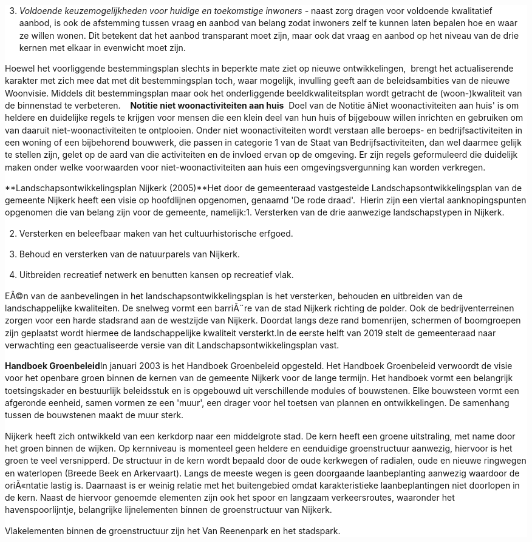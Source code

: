 3. *Voldoende keuzemogelijkheden voor huidige en toekomstige inwoners \-* naast zorg dragen voor voldoende kwalitatief aanbod, is ook de afstemming tussen vraag en aanbod van belang zodat inwoners zelf te kunnen laten bepalen hoe en waar ze willen wonen. Dit betekent dat het aanbod transparant moet zijn, maar ook dat vraag en aanbod op het niveau van de drie kernen met elkaar in evenwicht moet zijn.

Hoewel het voorliggende bestemmingsplan slechts in beperkte mate ziet op nieuwe ontwikkelingen,  brengt het actualiserende karakter met zich mee dat met dit bestemmingsplan toch, waar mogelijk, invulling geeft aan de beleidsambities van de nieuwe Woonvisie. Middels dit bestemmingsplan maar ook het onderliggende beeldkwaliteitsplan wordt getracht de (woon\-)kwaliteit van de binnenstad te verbeteren.    **Notitie niet woonactiviteiten aan huis**  Doel van de Notitie âNiet woonactiviteiten aan huis' is om heldere en duidelijke regels te krijgen voor mensen die een klein deel van hun huis of bijgebouw willen inrichten en gebruiken om van daaruit niet\-woonactiviteiten te ontplooien. Onder niet woonactiviteiten wordt verstaan alle beroeps\- en bedrijfsactiviteiten in een woning of een bijbehorend bouwwerk, die passen in categorie 1 van de Staat van Bedrijfsactiviteiten, dan wel daarmee gelijk te stellen zijn, gelet op de aard van die activiteiten en de invloed ervan op de omgeving. Er zijn regels geformuleerd die duidelijk maken onder welke voorwaarden voor niet\-woonactiviteiten aan huis een omgevingsvergunning kan worden verkregen.

**Landschapsontwikkelingsplan Nijkerk (2005\)**Het door de gemeenteraad vastgestelde Landschapsontwikkelingsplan van de gemeente Nijkerk heeft een visie op hoofdlijnen opgenomen, genaamd 'De rode draad'.  Hierin zijn een viertal aanknopingspunten opgenomen die van belang zijn voor de gemeente, namelijk:1. Versterken van de drie aanwezige landschapstypen in Nijkerk.

2. Versterken en beleefbaar maken van het cultuurhistorische erfgoed.

3. Behoud en versterken van de natuurparels van Nijkerk.

4. Uitbreiden recreatief netwerk en benutten kansen op recreatief vlak.

EÃ©n van de aanbevelingen in het landschapsontwikkelingsplan is het versterken, behouden en uitbreiden van de landschappelijke kwaliteiten. De snelweg vormt een barriÃ¨re van de stad Nijkerk richting de polder. Ook de bedrijventerreinen zorgen voor een harde stadsrand aan de westzijde van Nijkerk. Doordat langs deze rand bomenrijen, schermen of boomgroepen zijn geplaatst wordt hiermee de landschappelijke kwaliteit versterkt.In de eerste helft van 2019 stelt de gemeenteraad naar verwachting een geactualiseerde versie van dit Landschapsontwikkelingsplan vast.

**Handboek Groenbeleid**In januari 2003 is het Handboek Groenbeleid opgesteld. Het Handboek Groenbeleid verwoordt de visie voor het openbare groen binnen de kernen van de gemeente Nijkerk voor de lange termijn. Het handboek vormt een belangrijk toetsingskader en bestuurlijk beleidsstuk en is opgebouwd uit verschillende modules of bouwstenen. Elke bouwsteen vormt een afgeronde eenheid, samen vormen ze een 'muur', een drager voor hel toetsen van plannen en ontwikkelingen. De samenhang tussen de bouwstenen maakt de muur sterk.

Nijkerk heeft zich ontwikkeld van een kerkdorp naar een middelgrote stad. De kern heeft een groene uitstraling, met name door het groen binnen de wijken. Op kernniveau is momenteel geen heldere en eenduidige groenstructuur aanwezig, hiervoor is het groen te veel versnipperd. De structuur in de kern wordt bepaald door de oude kerkwegen of radialen, oude en nieuwe ringwegen en waterlopen (Breede Beek en Arkervaart). Langs de meeste wegen is geen doorgaande laanbeplanting aanwezig waardoor de oriÃ«ntatie lastig is. Daarnaast is er weinig relatie met het buitengebied omdat karakteristieke laanbeplantingen niet doorlopen in de kern. Naast de hiervoor genoemde elementen zijn ook het spoor en langzaam verkeersroutes, waaronder het havenspoorlijntje, belangrijke lijnelementen binnen de groenstructuur van Nijkerk.

Vlakelementen binnen de groenstructuur zijn het Van Reenenpark en het stadspark.
